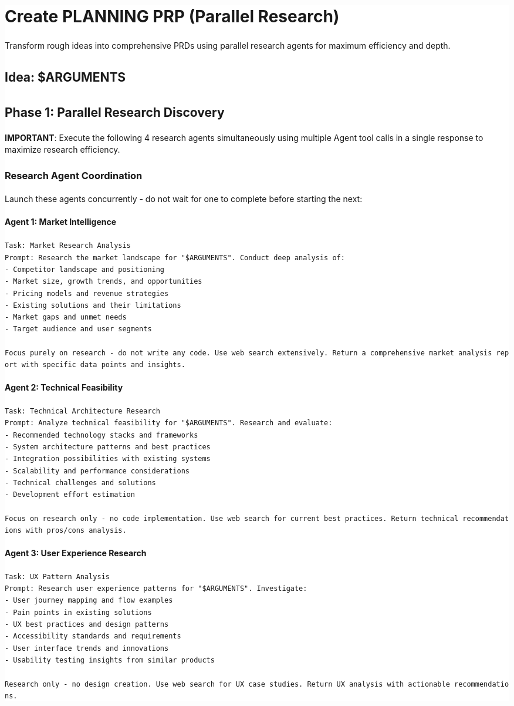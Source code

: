 # Create PLANNING PRP (Parallel Research)

Transform rough ideas into comprehensive PRDs using parallel research agents for maximum efficiency and depth.

## Idea: $ARGUMENTS

## Phase 1: Parallel Research Discovery

**IMPORTANT**: Execute the following 4 research agents simultaneously using multiple Agent tool calls in a single response to maximize research efficiency.

### Research Agent Coordination

Launch these agents concurrently - do not wait for one to complete before starting the next:

#### Agent 1: Market Intelligence

```
Task: Market Research Analysis
Prompt: Research the market landscape for "$ARGUMENTS". Conduct deep analysis of:
- Competitor landscape and positioning
- Market size, growth trends, and opportunities
- Pricing models and revenue strategies
- Existing solutions and their limitations
- Market gaps and unmet needs
- Target audience and user segments

Focus purely on research - do not write any code. Use web search extensively. Return a comprehensive market analysis report with specific data points and insights.
```

#### Agent 2: Technical Feasibility

```
Task: Technical Architecture Research
Prompt: Analyze technical feasibility for "$ARGUMENTS". Research and evaluate:
- Recommended technology stacks and frameworks
- System architecture patterns and best practices
- Integration possibilities with existing systems
- Scalability and performance considerations
- Technical challenges and solutions
- Development effort estimation

Focus on research only - no code implementation. Use web search for current best practices. Return technical recommendations with pros/cons analysis.
```

#### Agent 3: User Experience Research

```
Task: UX Pattern Analysis
Prompt: Research user experience patterns for "$ARGUMENTS". Investigate:
- User journey mapping and flow examples
- Pain points in existing solutions
- UX best practices and design patterns
- Accessibility standards and requirements
- User interface trends and innovations
- Usability testing insights from similar products

Research only - no design creation. Use web search for UX case studies. Return UX analysis with actionable recommendations.
```
